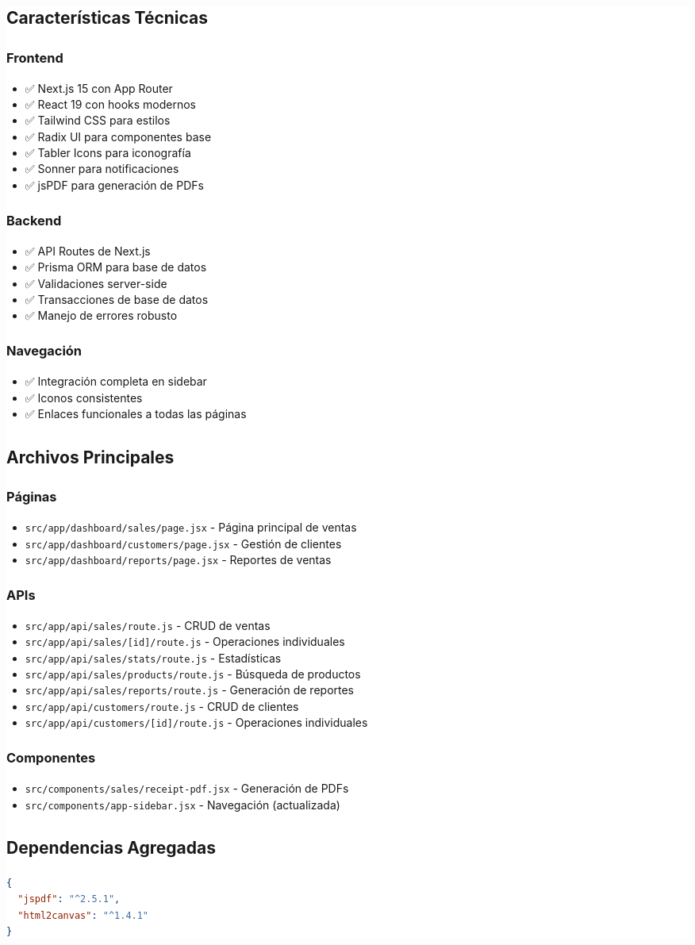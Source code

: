## Características Técnicas

### Frontend
- ✅ Next.js 15 con App Router
- ✅ React 19 con hooks modernos
- ✅ Tailwind CSS para estilos
- ✅ Radix UI para componentes base
- ✅ Tabler Icons para iconografía
- ✅ Sonner para notificaciones
- ✅ jsPDF para generación de PDFs

### Backend
- ✅ API Routes de Next.js
- ✅ Prisma ORM para base de datos
- ✅ Validaciones server-side
- ✅ Transacciones de base de datos
- ✅ Manejo de errores robusto

### Navegación
- ✅ Integración completa en sidebar
- ✅ Iconos consistentes
- ✅ Enlaces funcionales a todas las páginas

## Archivos Principales

### Páginas
- `src/app/dashboard/sales/page.jsx` - Página principal de ventas
- `src/app/dashboard/customers/page.jsx` - Gestión de clientes
- `src/app/dashboard/reports/page.jsx` - Reportes de ventas

### APIs
- `src/app/api/sales/route.js` - CRUD de ventas
- `src/app/api/sales/[id]/route.js` - Operaciones individuales
- `src/app/api/sales/stats/route.js` - Estadísticas
- `src/app/api/sales/products/route.js` - Búsqueda de productos
- `src/app/api/sales/reports/route.js` - Generación de reportes
- `src/app/api/customers/route.js` - CRUD de clientes
- `src/app/api/customers/[id]/route.js` - Operaciones individuales

### Componentes
- `src/components/sales/receipt-pdf.jsx` - Generación de PDFs
- `src/components/app-sidebar.jsx` - Navegación (actualizada)

## Dependencias Agregadas

```json
{
  "jspdf": "^2.5.1",
  "html2canvas": "^1.4.1"
}
```
